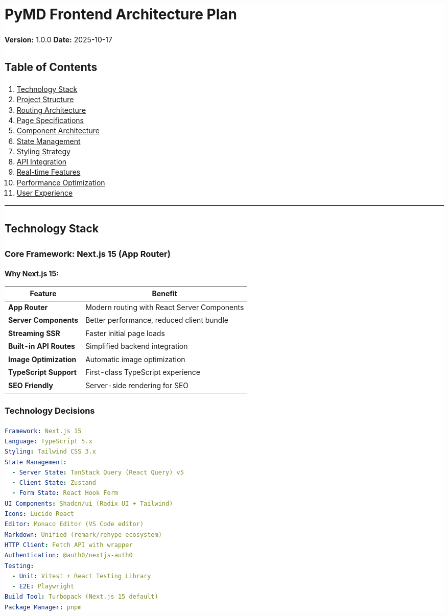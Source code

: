 # PyMD Frontend Architecture Plan

**Version:** 1.0.0
**Date:** 2025-10-17

## Table of Contents

1. [Technology Stack](#technology-stack)
2. [Project Structure](#project-structure)
3. [Routing Architecture](#routing-architecture)
4. [Page Specifications](#page-specifications)
5. [Component Architecture](#component-architecture)
6. [State Management](#state-management)
7. [Styling Strategy](#styling-strategy)
8. [API Integration](#api-integration)
9. [Real-time Features](#real-time-features)
10. [Performance Optimization](#performance-optimization)
11. [User Experience](#user-experience)

---

## Technology Stack

### Core Framework: Next.js 15 (App Router)

**Why Next.js 15:**

| Feature | Benefit |
|---------|---------|
| **App Router** | Modern routing with React Server Components |
| **Server Components** | Better performance, reduced client bundle |
| **Streaming SSR** | Faster initial page loads |
| **Built-in API Routes** | Simplified backend integration |
| **Image Optimization** | Automatic image optimization |
| **TypeScript Support** | First-class TypeScript experience |
| **SEO Friendly** | Server-side rendering for SEO |

### Technology Decisions

```yaml
Framework: Next.js 15
Language: TypeScript 5.x
Styling: Tailwind CSS 3.x
State Management:
  - Server State: TanStack Query (React Query) v5
  - Client State: Zustand
  - Form State: React Hook Form
UI Components: Shadcn/ui (Radix UI + Tailwind)
Icons: Lucide React
Editor: Monaco Editor (VS Code editor)
Markdown: Unified (remark/rehype ecosystem)
HTTP Client: Fetch API with wrapper
Authentication: @auth0/nextjs-auth0
Testing:
  - Unit: Vitest + React Testing Library
  - E2E: Playwright
Build Tool: Turbopack (Next.js 15 default)
Package Manager: pnpm
```